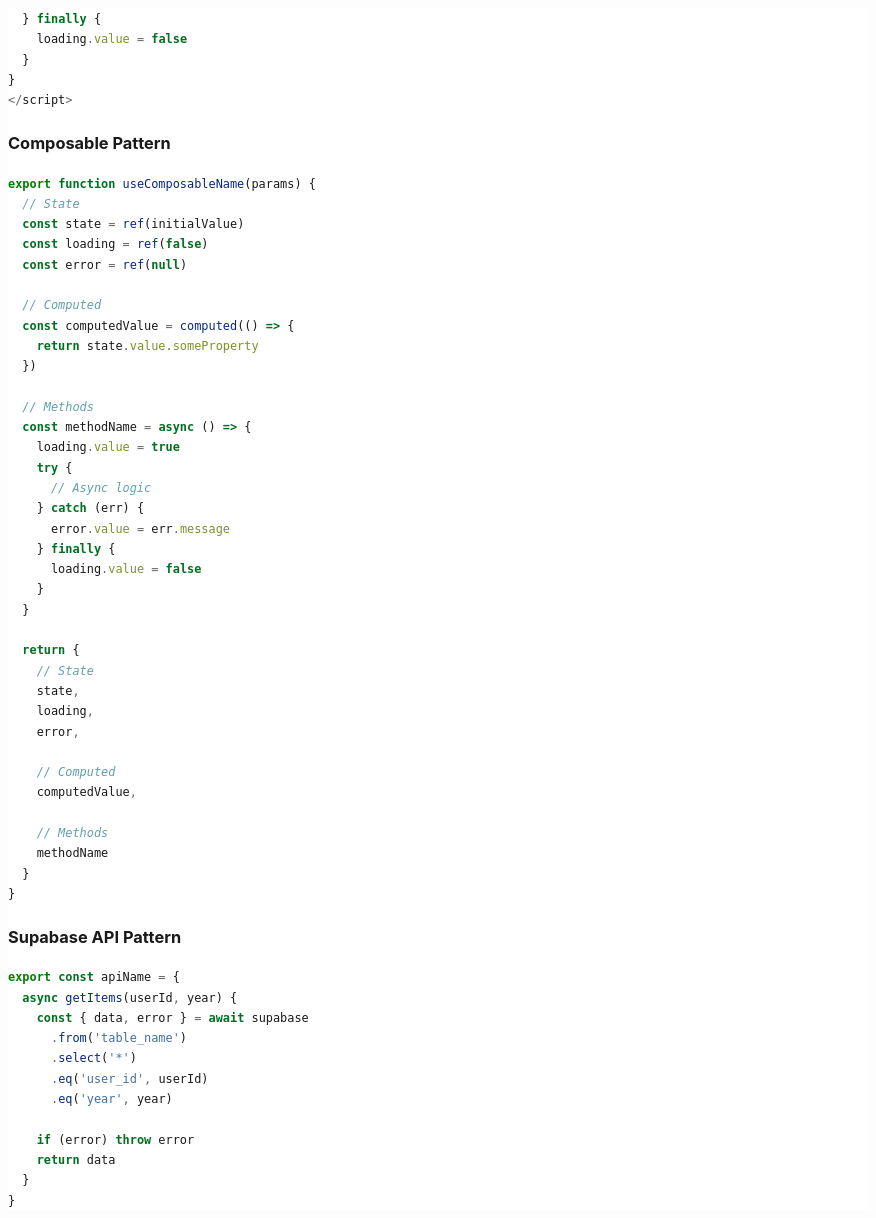 ```javascript
  } finally {
    loading.value = false
  }
}
</script>
```

### Composable Pattern
```javascript
export function useComposableName(params) {
  // State
  const state = ref(initialValue)
  const loading = ref(false)
  const error = ref(null)

  // Computed
  const computedValue = computed(() => {
    return state.value.someProperty
  })

  // Methods
  const methodName = async () => {
    loading.value = true
    try {
      // Async logic
    } catch (err) {
      error.value = err.message
    } finally {
      loading.value = false
    }
  }

  return {
    // State
    state,
    loading,
    error,

    // Computed
    computedValue,

    // Methods
    methodName
  }
}
```

### Supabase API Pattern
```javascript
export const apiName = {
  async getItems(userId, year) {
    const { data, error } = await supabase
      .from('table_name')
      .select('*')
      .eq('user_id', userId)
      .eq('year', year)

    if (error) throw error
    return data
  }
}
```
